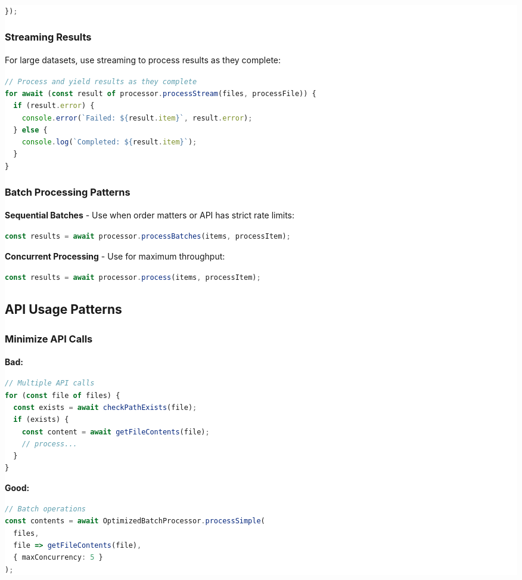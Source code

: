 ```typescript
});
```

### Streaming Results

For large datasets, use streaming to process results as they complete:

```typescript
// Process and yield results as they complete
for await (const result of processor.processStream(files, processFile)) {
  if (result.error) {
    console.error(`Failed: ${result.item}`, result.error);
  } else {
    console.log(`Completed: ${result.item}`);
  }
}
```

### Batch Processing Patterns

**Sequential Batches** - Use when order matters or API has strict rate limits:
```typescript
const results = await processor.processBatches(items, processItem);
```

**Concurrent Processing** - Use for maximum throughput:
```typescript
const results = await processor.process(items, processItem);
```

## API Usage Patterns

### Minimize API Calls

**Bad:**
```typescript
// Multiple API calls
for (const file of files) {
  const exists = await checkPathExists(file);
  if (exists) {
    const content = await getFileContents(file);
    // process...
  }
}
```

**Good:**
```typescript
// Batch operations
const contents = await OptimizedBatchProcessor.processSimple(
  files,
  file => getFileContents(file),
  { maxConcurrency: 5 }
);
```

